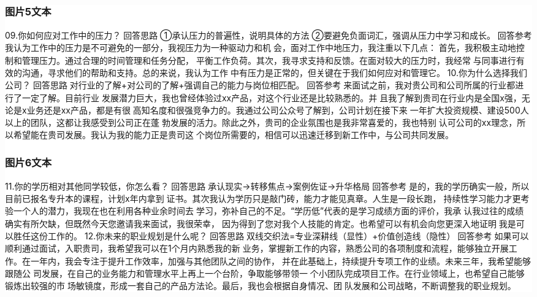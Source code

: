 ### 图片5文本

09.你如何应对工作中的压力？
回答思路
①承认压力的普遍性，说明具体的方法
②要避免负面词汇，强调从压力中学习和成长。
回答参考
我认为工作中的压力是不可避免的一部分，我视压力为一种驱动力和机
会，面对工作中地压力，我注重以下几点：
首先，我积极主动地控制和管理压力。通过合理的时间管理和任务分配，
平衡工作负荷。其次，我寻求支持和反馈。在面对较大的压力时，我经常
与同事进行有效的沟通，寻求他们的帮助和支持。总的来说，我认为工作
中有压力是正常的，但关键在于我们如何应对和管理它。
10.你为什么选择我们公司？
回答思路
对行业的了解+对公司的了解+强调自己的能力与岗位相匹配。
回答参考
来面试之前，我对贵公司和公司所属的行业都进行了一定了解。目前行业
发展潜力巨大，我也曾经体验过xx产品，对这个行业还是比较熟悉的。并
且我了解到贵司在行业内是全国x强，无论是x业务还是xx产品，都是有很
高知名度和很强竞争力的。我通过公司公众号了解到，公司计划在接下来
一年扩大投资规模、建设500人以上的团队，这都让我感受到公司正在蓬
勃发展的活力。除此之外，贵司的企业氛围也是我非常喜爱的，我也特别
认可公司的xx理念，所以希望能在贵司发展。我认为我的能力正是贵司这
个岗位所需要的，相信可以迅速迁移到新工作中，与公司共同发展。

### 图片6文本

11.你的学历相对其他同学较低，你怎么看？
回答思路
承认现实→转移焦点→案例佐证→升华格局
回答参考
是的，我的学历确实一般，所以目前已报名专升本的课程，计划x年内拿到
证书。其次我认为学历只是敲门砖，能力才能见真章。人生是一段长跑，
持续性学习能力才更考验一个人的潜力，我现在也在利用各种业余时间去
学习，弥补自己的不足。“学历低”代表的是学习成绩方面的评价，我承
认我过往的成绩确实有所欠缺，但既然今天您邀请我来面试，我很荣幸，
因为得到了您对我个人技能的肯定。也希望可以有机会向您更深入地证明
我是可以胜任这份工作的。
12.你未来的职业规划是什么呢？
回答思路
双线交织法=专业深耕线（显性）+价值创造线（隐性）
回答参考
如果可以顺利通过面试，入职贵司，我希望我可以在1个月内熟悉我的新
业务，掌握新工作的内容，熟悉公司的各项制度和流程，能够独立开展工
作。在一年内，我会专注于提升工作效率，加强与其他团队之间的协作，
并在此基础上，持续提升专项工作的业绩。未来三年，我希望能够跟随公
司发展，在自己的业务能力和管理水平上再上一个台阶，争取能够带领一
个小团队完成项目工作。在行业领域上，也希望自己能够锻炼出较强的市
场敏镜度，形成一套自己的产品方法论。最后，我也会根据自身情况、团
队发展和公司战略，不断调整我的职业规划。
